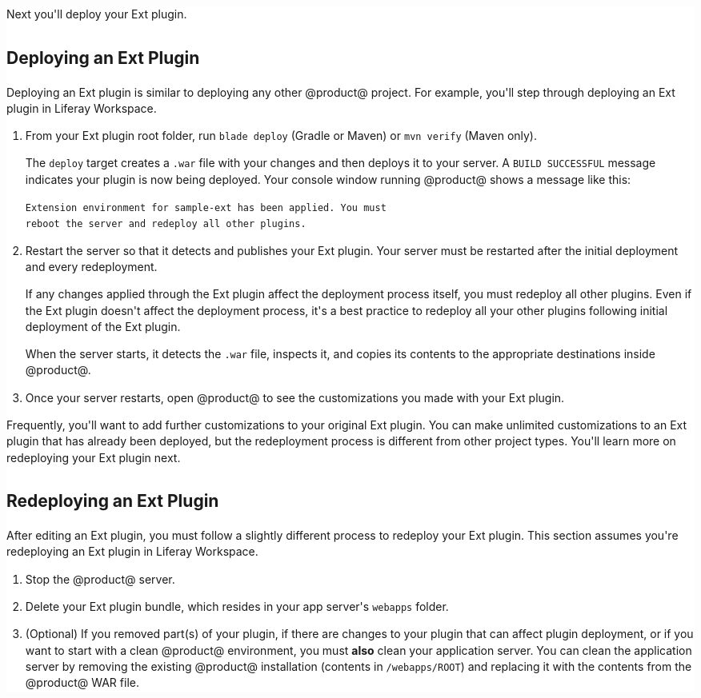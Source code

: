 Next you'll deploy your Ext plugin. 

## Deploying an Ext Plugin

Deploying an Ext plugin is similar to deploying any other @product@ project. For
example, you'll step through deploying an Ext plugin in Liferay Workspace.

1.  From your Ext plugin root folder, run `blade deploy` (Gradle or Maven) or
    `mvn verify` (Maven only).

    The `deploy` target creates a `.war` file with your changes and then deploys
    it to your server. A `BUILD SUCCESSFUL` message indicates your plugin is now
    being deployed. Your console window running @product@ shows a message like
    this:

        Extension environment for sample-ext has been applied. You must
        reboot the server and redeploy all other plugins.

2.  Restart the server so that it detects and publishes your Ext plugin. Your
    server must be restarted after the initial deployment and every
    redeployment.

    If any changes applied through the Ext plugin affect the deployment process
    itself, you must redeploy all other plugins. Even if the Ext plugin doesn't
    affect the deployment process, it's a best practice to redeploy all your
    other plugins following initial deployment of the Ext plugin. 

    When the server starts, it detects the `.war` file, inspects it, and copies
    its contents to the appropriate destinations inside @product@.

3.  Once your server restarts, open @product@ to see the customizations you
    made with your Ext plugin.

Frequently, you'll want to add further customizations to your original Ext
plugin. You can make unlimited customizations to an Ext plugin that has already
been deployed, but the redeployment process is different from other project
types. You'll learn more on redeploying your Ext plugin next.

## Redeploying an Ext Plugin

After editing an Ext plugin, you must follow a slightly different process to
redeploy your Ext plugin. This section assumes you're redeploying an Ext plugin
in Liferay Workspace.

1.  Stop the @product@ server. 

2.  Delete your Ext plugin bundle, which resides in your app server's `webapps`
    folder.

3.  (Optional) If you removed part(s) of your plugin, if there are changes to
    your plugin that can affect plugin deployment, or if you want to start with
    a clean @product@ environment, you must **also** clean your application
    server. You can clean the application server by removing the existing
    @product@ installation (contents in `/webapps/ROOT`) and replacing it with
    the contents from the @product@ WAR file.
